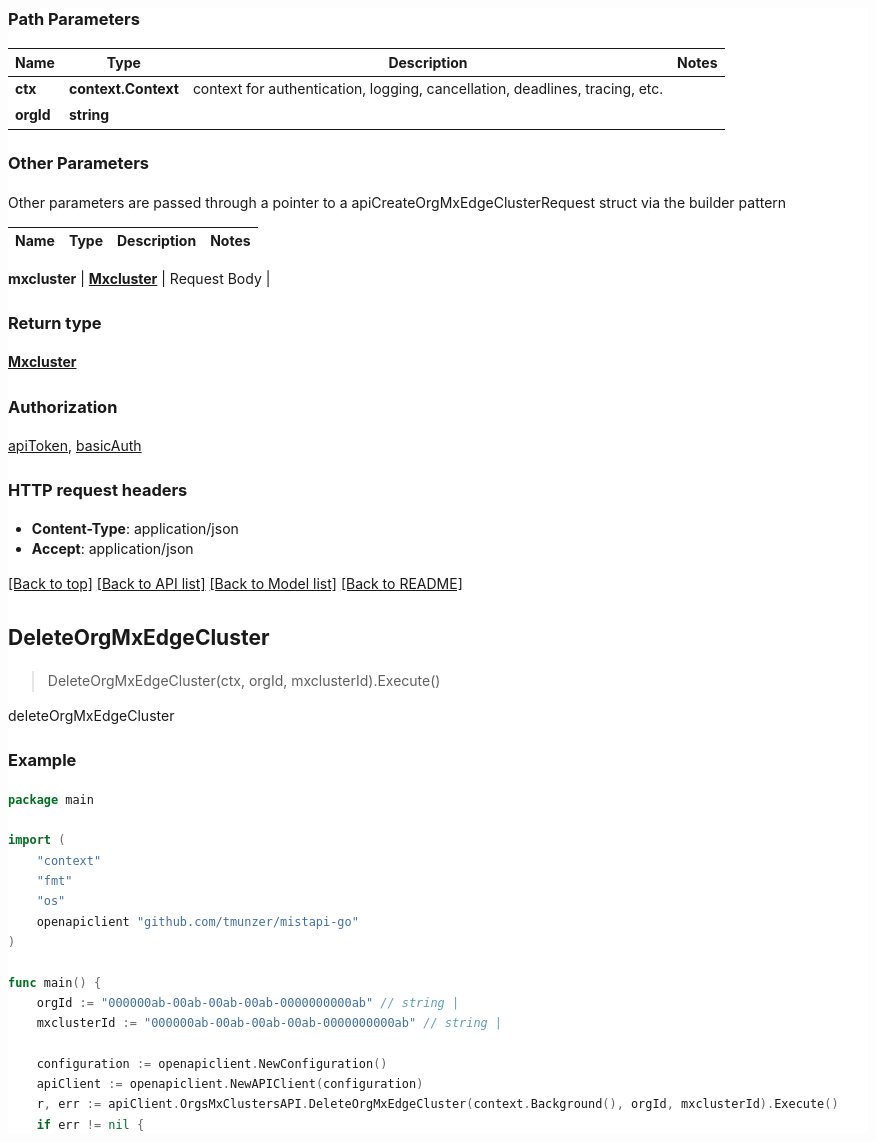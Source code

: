 ### Path Parameters


Name | Type | Description  | Notes
------------- | ------------- | ------------- | -------------
**ctx** | **context.Context** | context for authentication, logging, cancellation, deadlines, tracing, etc.
**orgId** | **string** |  | 

### Other Parameters

Other parameters are passed through a pointer to a apiCreateOrgMxEdgeClusterRequest struct via the builder pattern


Name | Type | Description  | Notes
------------- | ------------- | ------------- | -------------

 **mxcluster** | [**Mxcluster**](Mxcluster.md) | Request Body | 

### Return type

[**Mxcluster**](Mxcluster.md)

### Authorization

[apiToken](../README.md#apiToken), [basicAuth](../README.md#basicAuth)

### HTTP request headers

- **Content-Type**: application/json
- **Accept**: application/json

[[Back to top]](#) [[Back to API list]](../README.md#documentation-for-api-endpoints)
[[Back to Model list]](../README.md#documentation-for-models)
[[Back to README]](../README.md)


## DeleteOrgMxEdgeCluster

> DeleteOrgMxEdgeCluster(ctx, orgId, mxclusterId).Execute()

deleteOrgMxEdgeCluster



### Example

```go
package main

import (
	"context"
	"fmt"
	"os"
	openapiclient "github.com/tmunzer/mistapi-go"
)

func main() {
	orgId := "000000ab-00ab-00ab-00ab-0000000000ab" // string | 
	mxclusterId := "000000ab-00ab-00ab-00ab-0000000000ab" // string | 

	configuration := openapiclient.NewConfiguration()
	apiClient := openapiclient.NewAPIClient(configuration)
	r, err := apiClient.OrgsMxClustersAPI.DeleteOrgMxEdgeCluster(context.Background(), orgId, mxclusterId).Execute()
	if err != nil {
```